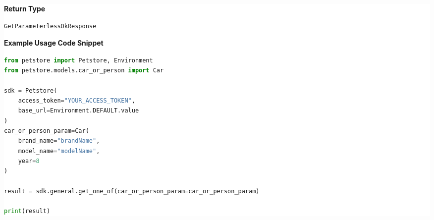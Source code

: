 **Return Type**

`GetParameterlessOkResponse`

**Example Usage Code Snippet**

```python
from petstore import Petstore, Environment
from petstore.models.car_or_person import Car

sdk = Petstore(
    access_token="YOUR_ACCESS_TOKEN",
    base_url=Environment.DEFAULT.value
)
car_or_person_param=Car(
    brand_name="brandName",
    model_name="modelName",
    year=8
)

result = sdk.general.get_one_of(car_or_person_param=car_or_person_param)

print(result)
```
